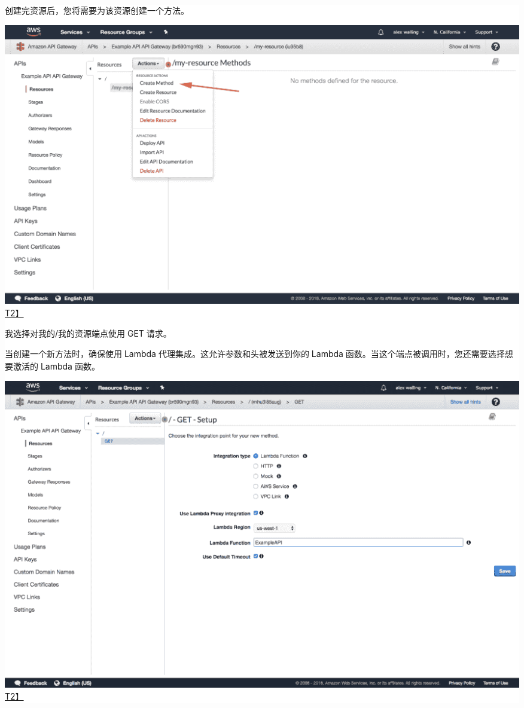 创建完资源后，您将需要为该资源创建一个方法。

[![](img/53aa3e1b4041ef93f11be08045be01b6.png)T2】](https://res.cloudinary.com/practicaldev/image/fetch/s--zV-eiqyK--/c_limit%2Cf_auto%2Cfl_progressive%2Cq_auto%2Cw_880/https://i.imgur.com/bFhaL7Z.png)

我选择对我的/我的资源端点使用 GET 请求。

当创建一个新方法时，确保使用 Lambda 代理集成。这允许参数和头被发送到你的 Lambda 函数。当这个端点被调用时，您还需要选择想要激活的 Lambda 函数。

[![](img/f827ccdbb38df5f6ab94948750edcacb.png)T2】](https://res.cloudinary.com/practicaldev/image/fetch/s--P9Lmogaz--/c_limit%2Cf_auto%2Cfl_progressive%2Cq_auto%2Cw_880/https://i.imgur.com/6lPTVj4.png)
